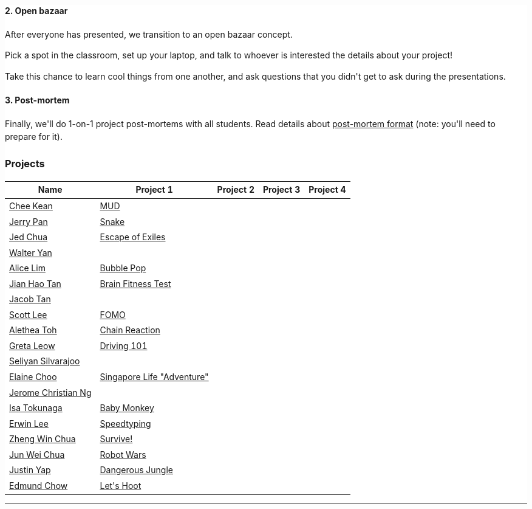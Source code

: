 #### 2. Open bazaar

After everyone has presented, we transition to an open bazaar concept.

Pick a spot in the classroom, set up your laptop, and talk to whoever is interested the details about your project!

Take this chance to learn cool things from one another, and ask questions that you didn't get to ask during the presentations.

#### 3. Post-mortem

Finally, we'll do 1-on-1 project post-mortems with all students. Read details about [post-mortem format](project-1/project-post-mortem.md) (note: you'll need to prepare for it).

### Projects
|Name |Project 1 | Project 2 | Project 3 | Project 4|
|---|---|---|---|---|
| [Chee Kean](https://github.com/ckkok)|[MUD](https://github.com/CKKOK/mud)||||
| [Jerry Pan](https://github.com/jerrypan90)|[Snake](https://github.com/jerrypan90/project1_snakeGame)||||
| [Jed Chua](https://github.com/jchuajy)|[Escape of Exiles](https://github.com/jchuajy/Project-1-The-Game)||||
| [Walter Yan](https://github.com/WalterWx)|
| [Alice Lim](https://github.com/tiffam)|[Bubble Pop](https://github.com/tiffam/Bubble-Pop)||||
| [Jian Hao Tan](https://github.com/jaanhio)|[Brain Fitness Test](https://github.com/jaanhio/brain_fitness_test)||||
| [Jacob Tan](https://github.com/enkai87)|
| [Scott Lee](https://github.com/scott88lee)|[FOMO](https://github.com/scott88lee/FOMO)||||
| [Alethea Toh](https://github.com/aletheatoh)|[Chain Reaction](https://github.com/aletheatoh/chain-reaction)||||
| [Greta Leow](https://github.com/hghleow)|[Driving 101](https://github.com/hghleow/project-1)||||
| [Seliyan Silvarajoo](https://github.com/seliyan89)|
| [Elaine Choo](https://github.com/ElaineChoo)|[Singapore Life "Adventure"](https://github.com/ElaineChoo/project1)||||
| [Jerome Christian Ng](https://github.com/stonefruit)|
| [Isa Tokunaga](https://github.com/lajansaa)|[Baby Monkey](https://github.com/lajansaa/game-project)||||
| [Erwin Lee](https://github.com/1ung)|[Speedtyping](https://github.com/1ung/game_project_1)||||
| [Zheng Win Chua](https://github.com/zw-zack)|[Survive!](https://github.com/zw-zack/GA--Project-One)||||
| [Jun Wei Chua](https://github.com/junw3i)|[Robot Wars](https://github.com/junw3i/robot-wars)||||
| [Justin Yap](https://github.com/wenhao-yap)|[Dangerous Jungle](https://github.com/wenhao-yap/Project1_wdi)||||
| [Edmund Chow](https://github.com/edmundcjj)|[Let's Hoot](https://github.com/edmundcjj/Lets-Hoot-)||||


---
